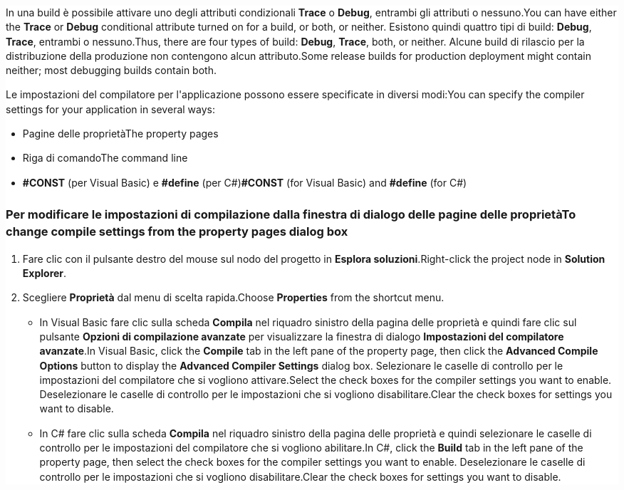  <span data-ttu-id="394f0-110">In una build è possibile attivare uno degli attributi condizionali **Trace** o **Debug**, entrambi gli attributi o nessuno.</span><span class="sxs-lookup"><span data-stu-id="394f0-110">You can have either the **Trace** or **Debug** conditional attribute turned on for a build, or both, or neither.</span></span> <span data-ttu-id="394f0-111">Esistono quindi quattro tipi di build: **Debug**, **Trace**, entrambi o nessuno.</span><span class="sxs-lookup"><span data-stu-id="394f0-111">Thus, there are four types of build: **Debug**, **Trace**, both, or neither.</span></span> <span data-ttu-id="394f0-112">Alcune build di rilascio per la distribuzione della produzione non contengono alcun attributo.</span><span class="sxs-lookup"><span data-stu-id="394f0-112">Some release builds for production deployment might contain neither; most debugging builds contain both.</span></span>  
  
 <span data-ttu-id="394f0-113">Le impostazioni del compilatore per l'applicazione possono essere specificate in diversi modi:</span><span class="sxs-lookup"><span data-stu-id="394f0-113">You can specify the compiler settings for your application in several ways:</span></span>  
  
- <span data-ttu-id="394f0-114">Pagine delle proprietà</span><span class="sxs-lookup"><span data-stu-id="394f0-114">The property pages</span></span>  
  
- <span data-ttu-id="394f0-115">Riga di comando</span><span class="sxs-lookup"><span data-stu-id="394f0-115">The command line</span></span>  
  
- <span data-ttu-id="394f0-116">**#CONST** (per Visual Basic) e **#define** (per C#)</span><span class="sxs-lookup"><span data-stu-id="394f0-116">**#CONST** (for Visual Basic) and **#define** (for C#)</span></span>  
  
### <a name="to-change-compile-settings-from-the-property-pages-dialog-box"></a><span data-ttu-id="394f0-117">Per modificare le impostazioni di compilazione dalla finestra di dialogo delle pagine delle proprietà</span><span class="sxs-lookup"><span data-stu-id="394f0-117">To change compile settings from the property pages dialog box</span></span>  
  
1. <span data-ttu-id="394f0-118">Fare clic con il pulsante destro del mouse sul nodo del progetto in **Esplora soluzioni**.</span><span class="sxs-lookup"><span data-stu-id="394f0-118">Right-click the project node in **Solution Explorer**.</span></span>  
  
2. <span data-ttu-id="394f0-119">Scegliere **Proprietà** dal menu di scelta rapida.</span><span class="sxs-lookup"><span data-stu-id="394f0-119">Choose **Properties** from the shortcut menu.</span></span>  
  
    - <span data-ttu-id="394f0-120">In Visual Basic fare clic sulla scheda **Compila** nel riquadro sinistro della pagina delle proprietà e quindi fare clic sul pulsante **Opzioni di compilazione avanzate** per visualizzare la finestra di dialogo **Impostazioni del compilatore avanzate**.</span><span class="sxs-lookup"><span data-stu-id="394f0-120">In Visual Basic, click the **Compile** tab in the left pane of the property page, then click the **Advanced Compile Options** button to display the **Advanced Compiler Settings** dialog box.</span></span> <span data-ttu-id="394f0-121">Selezionare le caselle di controllo per le impostazioni del compilatore che si vogliono attivare.</span><span class="sxs-lookup"><span data-stu-id="394f0-121">Select the check boxes for the compiler settings you want to enable.</span></span> <span data-ttu-id="394f0-122">Deselezionare le caselle di controllo per le impostazioni che si vogliono disabilitare.</span><span class="sxs-lookup"><span data-stu-id="394f0-122">Clear the check boxes for settings you want to disable.</span></span>  
  
    - <span data-ttu-id="394f0-123">In C# fare clic sulla scheda **Compila** nel riquadro sinistro della pagina delle proprietà e quindi selezionare le caselle di controllo per le impostazioni del compilatore che si vogliono abilitare.</span><span class="sxs-lookup"><span data-stu-id="394f0-123">In C#, click the **Build** tab in the left pane of the property page, then select the check boxes for the compiler settings you want to enable.</span></span> <span data-ttu-id="394f0-124">Deselezionare le caselle di controllo per le impostazioni che si vogliono disabilitare.</span><span class="sxs-lookup"><span data-stu-id="394f0-124">Clear the check boxes for settings you want to disable.</span></span>  
  